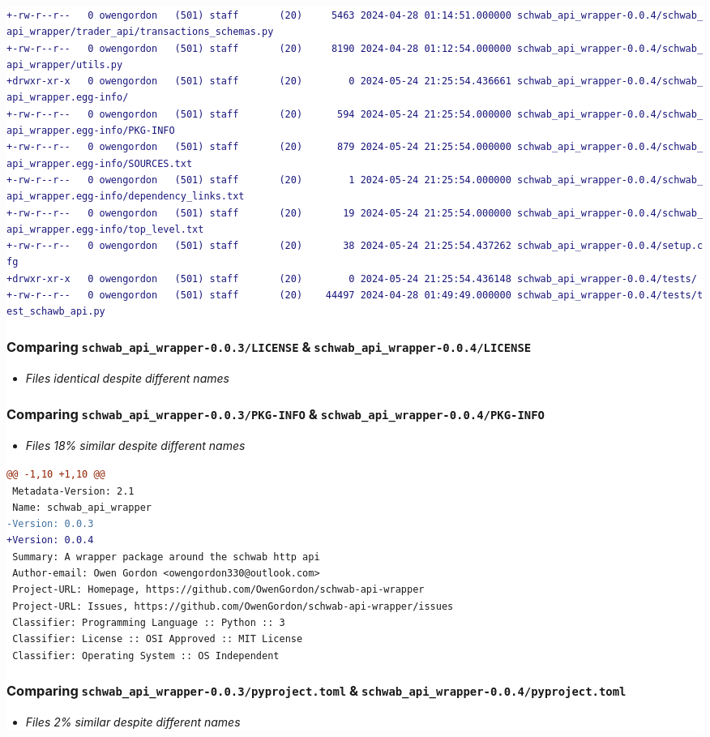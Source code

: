 ```diff
+-rw-r--r--   0 owengordon   (501) staff       (20)     5463 2024-04-28 01:14:51.000000 schwab_api_wrapper-0.0.4/schwab_api_wrapper/trader_api/transactions_schemas.py
+-rw-r--r--   0 owengordon   (501) staff       (20)     8190 2024-04-28 01:12:54.000000 schwab_api_wrapper-0.0.4/schwab_api_wrapper/utils.py
+drwxr-xr-x   0 owengordon   (501) staff       (20)        0 2024-05-24 21:25:54.436661 schwab_api_wrapper-0.0.4/schwab_api_wrapper.egg-info/
+-rw-r--r--   0 owengordon   (501) staff       (20)      594 2024-05-24 21:25:54.000000 schwab_api_wrapper-0.0.4/schwab_api_wrapper.egg-info/PKG-INFO
+-rw-r--r--   0 owengordon   (501) staff       (20)      879 2024-05-24 21:25:54.000000 schwab_api_wrapper-0.0.4/schwab_api_wrapper.egg-info/SOURCES.txt
+-rw-r--r--   0 owengordon   (501) staff       (20)        1 2024-05-24 21:25:54.000000 schwab_api_wrapper-0.0.4/schwab_api_wrapper.egg-info/dependency_links.txt
+-rw-r--r--   0 owengordon   (501) staff       (20)       19 2024-05-24 21:25:54.000000 schwab_api_wrapper-0.0.4/schwab_api_wrapper.egg-info/top_level.txt
+-rw-r--r--   0 owengordon   (501) staff       (20)       38 2024-05-24 21:25:54.437262 schwab_api_wrapper-0.0.4/setup.cfg
+drwxr-xr-x   0 owengordon   (501) staff       (20)        0 2024-05-24 21:25:54.436148 schwab_api_wrapper-0.0.4/tests/
+-rw-r--r--   0 owengordon   (501) staff       (20)    44497 2024-04-28 01:49:49.000000 schwab_api_wrapper-0.0.4/tests/test_schawb_api.py
```

### Comparing `schwab_api_wrapper-0.0.3/LICENSE` & `schwab_api_wrapper-0.0.4/LICENSE`

 * *Files identical despite different names*

### Comparing `schwab_api_wrapper-0.0.3/PKG-INFO` & `schwab_api_wrapper-0.0.4/PKG-INFO`

 * *Files 18% similar despite different names*

```diff
@@ -1,10 +1,10 @@
 Metadata-Version: 2.1
 Name: schwab_api_wrapper
-Version: 0.0.3
+Version: 0.0.4
 Summary: A wrapper package around the schwab http api
 Author-email: Owen Gordon <owengordon330@outlook.com>
 Project-URL: Homepage, https://github.com/OwenGordon/schwab-api-wrapper
 Project-URL: Issues, https://github.com/OwenGordon/schwab-api-wrapper/issues
 Classifier: Programming Language :: Python :: 3
 Classifier: License :: OSI Approved :: MIT License
 Classifier: Operating System :: OS Independent
```

### Comparing `schwab_api_wrapper-0.0.3/pyproject.toml` & `schwab_api_wrapper-0.0.4/pyproject.toml`

 * *Files 2% similar despite different names*

